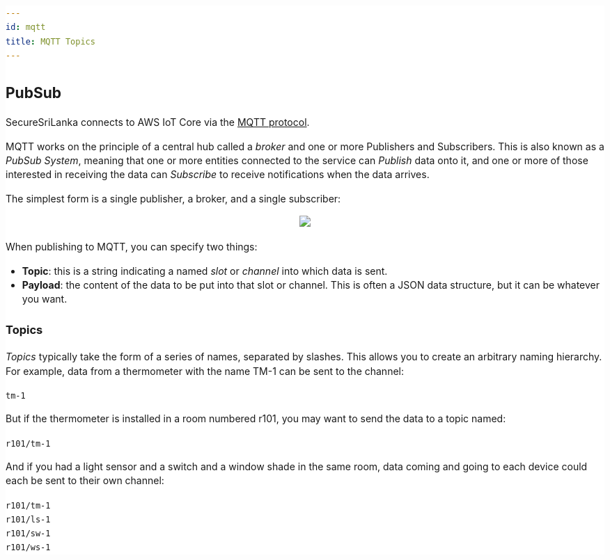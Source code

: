 ```yaml
---
id: mqtt
title: MQTT Topics
---
```


## PubSub

SecureSriLanka connects to AWS IoT Core via the [MQTT protocol](https://docs.aws.amazon.com/iot/latest/developerguide/mqtt.html). 

MQTT works on the principle of a central hub called a _broker_ and one or more Publishers and Subscribers. This is also known as a _PubSub System_, meaning that one or more entities connected to the service can _Publish_ data onto it, and one or more of those interested in receiving the data can _Subscribe_ to receive notifications when the data arrives.

The simplest form is a single publisher, a broker, and a single subscriber:

<div align="center">
<img src="/img/data/mqtt-pub-sub-1-1.png" width="80%"/>
</div>
<p />

When publishing to MQTT, you can specify two things:

- **Topic**: this is a string indicating a named _slot_ or _channel_ into which data is sent.
- **Payload**: the content of the data to be put into that slot or channel. This is often a JSON data structure, but it can be whatever you want.

### Topics

_Topics_ typically take the form of a series of names, separated by slashes. This allows you to create an arbitrary naming hierarchy. For example, data from a thermometer with the name TM-1 can be sent to the channel:

```
tm-1
```

But if the thermometer is installed in a room numbered r101, you may want to send the data to a topic named:

```
r101/tm-1
```

And if you had a light sensor and a switch and a window shade in the same room, data coming and going to each device could each be sent to their own channel:

```
r101/tm-1
r101/ls-1
r101/sw-1
r101/ws-1
```
